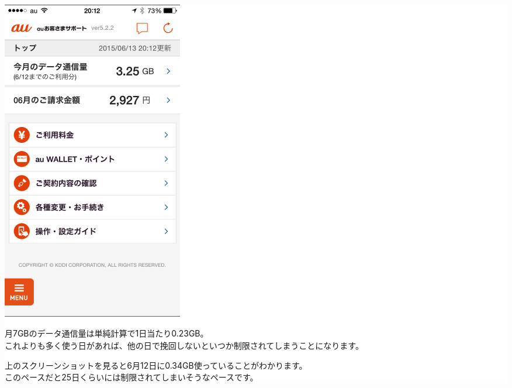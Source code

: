 <p><img src="/wp-content/uploads/2015/06/network-limit-7gb_20150616_03.png" alt="Network limit 7gb 20150616 03" width="300" height ="533" class="aligncenter size-large" /></p>
<p>月7GBのデータ通信量は単純計算で1日当たり0.23GB。<br />
これよりも多く使う日があれば、他の日で挽回しないといつか制限されてしまうことになります。</p>
<p>上のスクリーンショットを見ると6月12日に0.34GB使っていることがわかります。<br />
このペースだと25日くらいには制限されてしまいそうなペースです。</p>